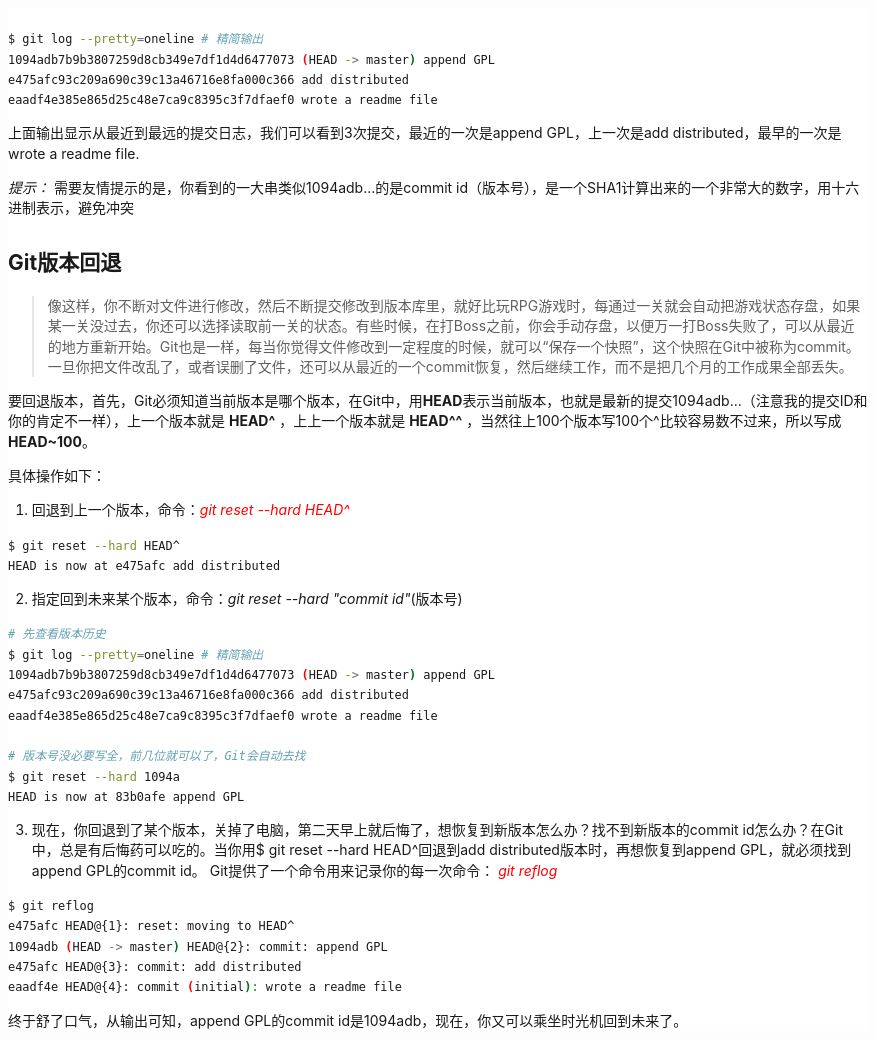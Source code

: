 ```bash

$ git log --pretty=oneline # 精简输出
1094adb7b9b3807259d8cb349e7df1d4d6477073 (HEAD -> master) append GPL
e475afc93c209a690c39c13a46716e8fa000c366 add distributed
eaadf4e385e865d25c48e7ca9c8395c3f7dfaef0 wrote a readme file
```
上面输出显示从最近到最远的提交日志，我们可以看到3次提交，最近的一次是append GPL，上一次是add distributed，最早的一次是wrote a readme file.

*提示：* 需要友情提示的是，你看到的一大串类似1094adb...的是commit id（版本号），是一个SHA1计算出来的一个非常大的数字，用十六进制表示，避免冲突

## Git版本回退

> 像这样，你不断对文件进行修改，然后不断提交修改到版本库里，就好比玩RPG游戏时，每通过一关就会自动把游戏状态存盘，如果某一关没过去，你还可以选择读取前一关的状态。有些时候，在打Boss之前，你会手动存盘，以便万一打Boss失败了，可以从最近的地方重新开始。Git也是一样，每当你觉得文件修改到一定程度的时候，就可以“保存一个快照”，这个快照在Git中被称为commit。一旦你把文件改乱了，或者误删了文件，还可以从最近的一个commit恢复，然后继续工作，而不是把几个月的工作成果全部丢失。

要回退版本，首先，Git必须知道当前版本是哪个版本，在Git中，用**HEAD**表示当前版本，也就是最新的提交1094adb...（注意我的提交ID和你的肯定不一样），上一个版本就是 **HEAD^** ，上上一个版本就是 **HEAD^^** ，当然往上100个版本写100个^比较容易数不过来，所以写成 **HEAD~100**。

具体操作如下：

1. 回退到上一个版本，命令：<font color='red'>*git reset --hard HEAD^*</font>

```bash
$ git reset --hard HEAD^
HEAD is now at e475afc add distributed
```

2. 指定回到未来某个版本，命令：*git reset --hard "commit id"*(版本号)

```bash
# 先查看版本历史
$ git log --pretty=oneline # 精简输出
1094adb7b9b3807259d8cb349e7df1d4d6477073 (HEAD -> master) append GPL
e475afc93c209a690c39c13a46716e8fa000c366 add distributed
eaadf4e385e865d25c48e7ca9c8395c3f7dfaef0 wrote a readme file

# 版本号没必要写全，前几位就可以了，Git会自动去找
$ git reset --hard 1094a
HEAD is now at 83b0afe append GPL

```

3. 现在，你回退到了某个版本，关掉了电脑，第二天早上就后悔了，想恢复到新版本怎么办？找不到新版本的commit id怎么办？在Git中，总是有后悔药可以吃的。当你用$ git reset --hard HEAD^回退到add distributed版本时，再想恢复到append GPL，就必须找到append GPL的commit id。
Git提供了一个命令用来记录你的每一次命令：<font color='red'> *git reflog* </font>

```bash
$ git reflog
e475afc HEAD@{1}: reset: moving to HEAD^
1094adb (HEAD -> master) HEAD@{2}: commit: append GPL
e475afc HEAD@{3}: commit: add distributed
eaadf4e HEAD@{4}: commit (initial): wrote a readme file
```
终于舒了口气，从输出可知，append GPL的commit id是1094adb，现在，你又可以乘坐时光机回到未来了。
